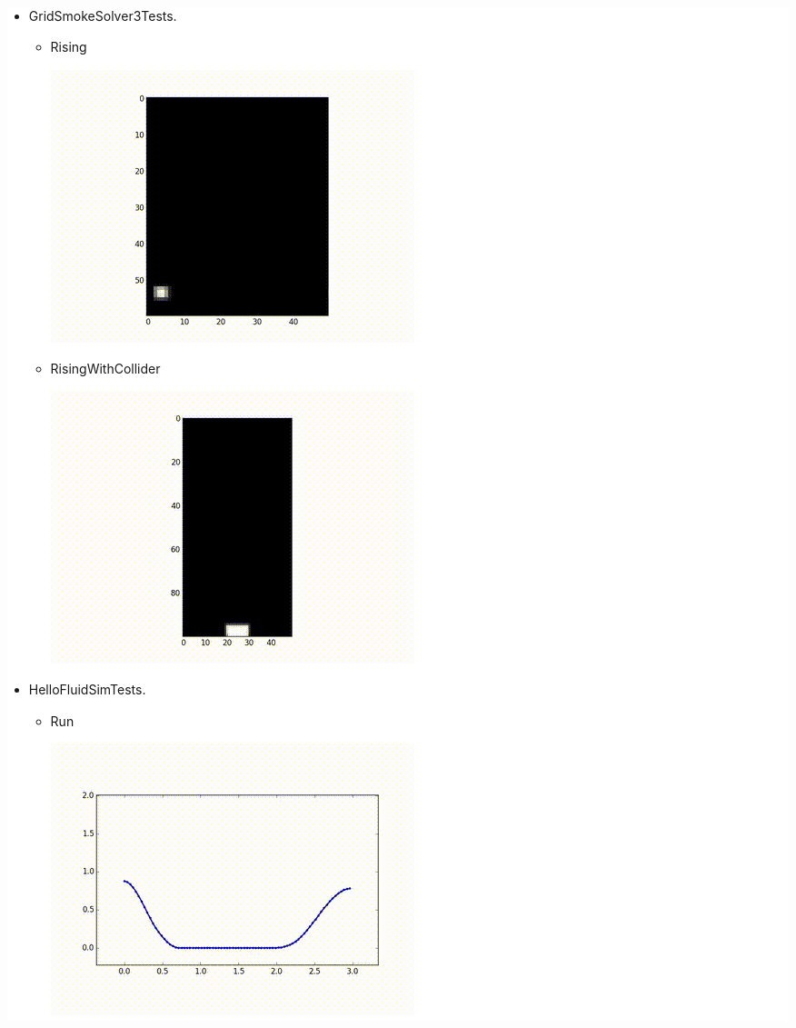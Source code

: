 * GridSmokeSolver3Tests.
    * Rising

        ![Data](img/manual_tests/GridSmokeSolver3/Rising/data.gif "Data")

    * RisingWithCollider

        ![Data](img/manual_tests/GridSmokeSolver3/RisingWithCollider/data.gif "Data")

* HelloFluidSimTests.
    * Run

        ![Data](img/manual_tests/HelloFluidSim/Run/data.gif "Data")
